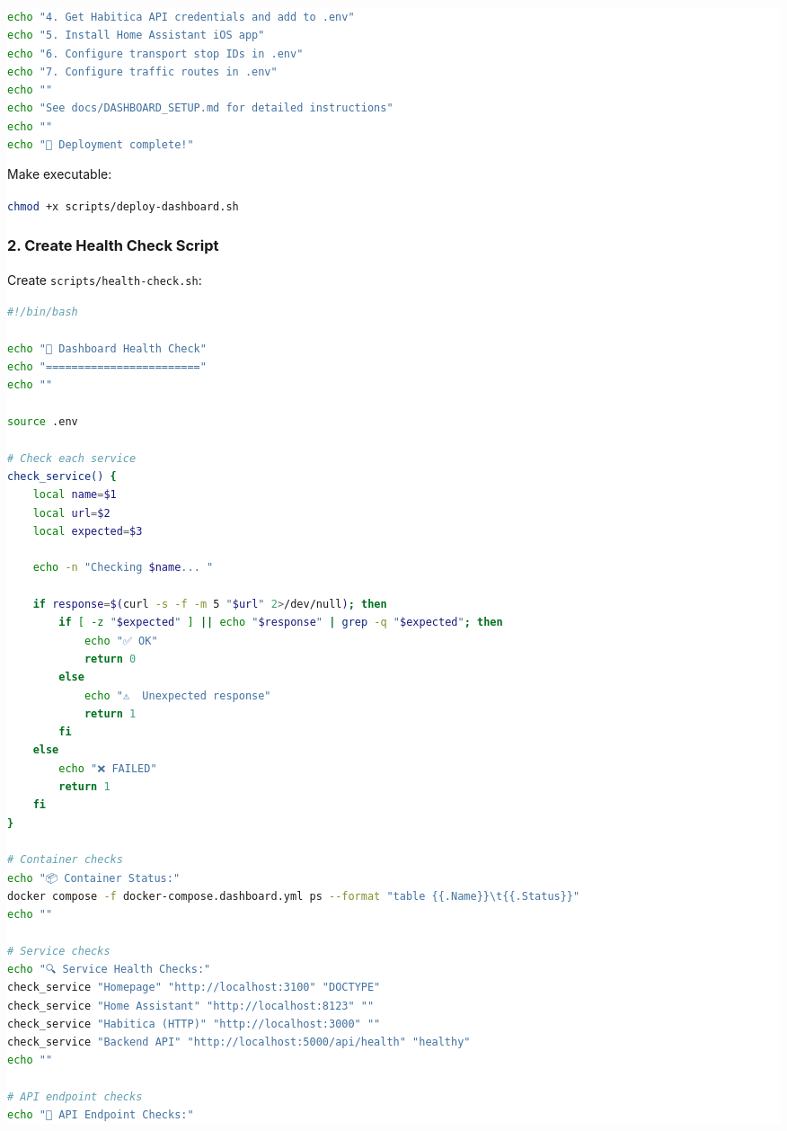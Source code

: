 ```bash
echo "4. Get Habitica API credentials and add to .env"
echo "5. Install Home Assistant iOS app"
echo "6. Configure transport stop IDs in .env"
echo "7. Configure traffic routes in .env"
echo ""
echo "See docs/DASHBOARD_SETUP.md for detailed instructions"
echo ""
echo "🎉 Deployment complete!"
```

Make executable:
```bash
chmod +x scripts/deploy-dashboard.sh
```

### 2. Create Health Check Script

Create `scripts/health-check.sh`:

```bash
#!/bin/bash

echo "🏥 Dashboard Health Check"
echo "========================"
echo ""

source .env

# Check each service
check_service() {
    local name=$1
    local url=$2
    local expected=$3
    
    echo -n "Checking $name... "
    
    if response=$(curl -s -f -m 5 "$url" 2>/dev/null); then
        if [ -z "$expected" ] || echo "$response" | grep -q "$expected"; then
            echo "✅ OK"
            return 0
        else
            echo "⚠️  Unexpected response"
            return 1
        fi
    else
        echo "❌ FAILED"
        return 1
    fi
}

# Container checks
echo "📦 Container Status:"
docker compose -f docker-compose.dashboard.yml ps --format "table {{.Name}}\t{{.Status}}"
echo ""

# Service checks
echo "🔍 Service Health Checks:"
check_service "Homepage" "http://localhost:3100" "DOCTYPE"
check_service "Home Assistant" "http://localhost:8123" ""
check_service "Habitica (HTTP)" "http://localhost:3000" ""
check_service "Backend API" "http://localhost:5000/api/health" "healthy"
echo ""

# API endpoint checks
echo "🔌 API Endpoint Checks:"
```